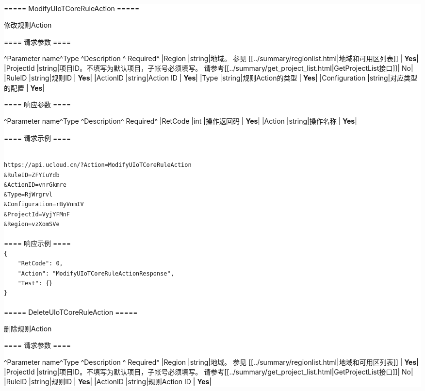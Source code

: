</code>
===== ModifyUIoTCoreRuleAction =====

修改规则Action

==== 请求参数 ====

^Parameter name^Type  ^Description                                                                    ^  Required^
|Region        |string|地域。 参见 [[../summary/regionlist.html|地域和可用区列表]]                                 |   **Yes**|
|ProjectId     |string|项目ID。不填写为默认项目，子帐号必须填写。 请参考[[../summary/get_project_list.html|GetProjectList接口]]|        No|
|RuleID        |string|规则ID                                                                           |   **Yes**|
|ActionID      |string|Action ID                                                                      |   **Yes**|
|Type          |string|规则Action的类型                                                                    |   **Yes**|
|Configuration |string|对应类型的配置                                                                        |   **Yes**|

==== 响应参数 ====

^Parameter name^Type  ^Description^  Required^
|RetCode       |int   |操作返回码      |   **Yes**|
|Action        |string|操作名称       |   **Yes**|

==== 请求示例 ====

<code>
https://api.ucloud.cn/?Action=ModifyUIoTCoreRuleAction
&RuleID=ZFYIuYdb
&ActionID=vnrGkmre
&Type=RjWrgrvl
&Configuration=rByVnmIV
&ProjectId=VyjYFMnF
&Region=vzXomSVe

</code>
==== 响应示例 ====

<code>
{
    "RetCode": 0,
    "Action": "ModifyUIoTCoreRuleActionResponse",
    "Test": {}
}

</code>
===== DeleteUIoTCoreRuleAction =====

删除规则Action

==== 请求参数 ====

^Parameter name^Type  ^Description                                                                    ^  Required^
|Region        |string|地域。 参见 [[../summary/regionlist.html|地域和可用区列表]]                                 |   **Yes**|
|ProjectId     |string|项目ID。不填写为默认项目，子帐号必须填写。 请参考[[../summary/get_project_list.html|GetProjectList接口]]|        No|
|RuleID        |string|规则ID                                                                           |   **Yes**|
|ActionID      |string|规则Action ID                                                                    |   **Yes**|
